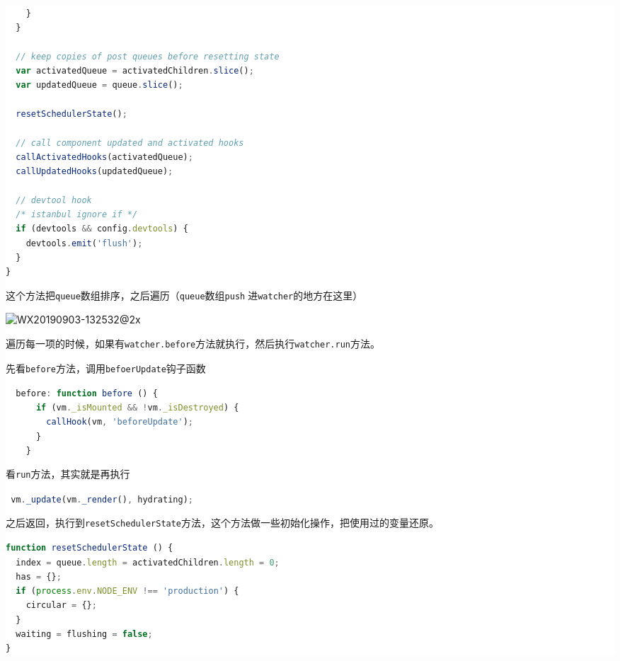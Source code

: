 ```javascript
    }
  }

  // keep copies of post queues before resetting state
  var activatedQueue = activatedChildren.slice();
  var updatedQueue = queue.slice();

  resetSchedulerState();

  // call component updated and activated hooks
  callActivatedHooks(activatedQueue);
  callUpdatedHooks(updatedQueue);

  // devtool hook
  /* istanbul ignore if */
  if (devtools && config.devtools) {
    devtools.emit('flush');
  }
}
```

这个方法把`queue`数组排序，之后遍历（`queue`数组`push` 进`watcher`的地方在这里）

![WX20190903-132532@2x](http://www.qinhanwen.xyz/WX20190903-132532@2x.png)

遍历每一项的时候，如果有`watcher.before`方法就执行，然后执行`watcher.run`方法。

先看`before`方法，调用`befoerUpdate`钩子函数

```javascript
  before: function before () {
      if (vm._isMounted && !vm._isDestroyed) {
        callHook(vm, 'beforeUpdate');
      }
	}
```

看`run`方法，其实就是再执行

```javascript
 vm._update(vm._render(), hydrating);
```

之后返回，执行到`resetSchedulerState`方法，这个方法做一些初始化操作，把使用过的变量还原。

```javascript
function resetSchedulerState () {
  index = queue.length = activatedChildren.length = 0;
  has = {};
  if (process.env.NODE_ENV !== 'production') {
    circular = {};
  }
  waiting = flushing = false;
}
```
